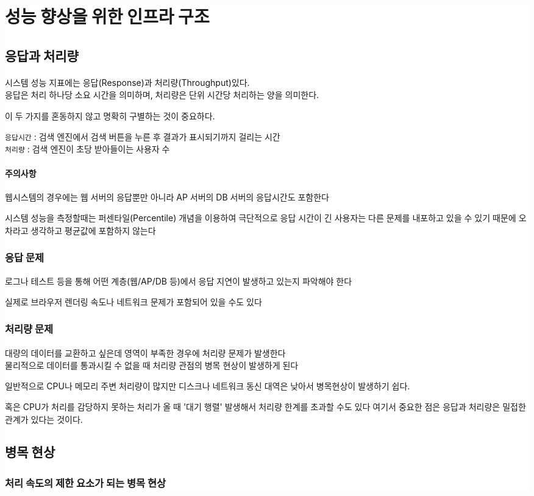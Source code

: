 # 성능 향상을 위한 인프라 구조

## 응답과 처리량

시스템 성능 지표에는 응답(Response)과 처리량(Throughput)있다. \
응답은 처리 하나당 소요 시간을 의미하며, 처리량은 단위 시간당 처리하는 양을 의미한다.&#x20;

이 두 가지를 혼동하지 않고 명확히 구별하는 것이 중요하다. &#x20;

`응답시간` : 검색 엔진에서 검색 버튼을 누른 후 결과가 표시되기까지 걸리는 시간 \
`처리량` : 검색 엔진이 초당 받아들이는 사용자 수

#### 주의사항

웹시스템의 경우에는 웹 서버의 응답뿐만 아니라 AP 서버의 DB 서버의 응답시간도 포함한다

시스템 성능을 측정할때는 퍼센타일(Percentile) 개념을 이용하여 극단적으로 응답 시간이 긴 사용자는 다른 문제를 내포하고 있을 수 있기 때문에 오차라고 생각하고 평균값에 포함하지 않는다&#x20;

### 응답 문제

로그나 테스트 등을 통해 어떤 계층(웹/AP/DB 등)에서 응답 지연이 발생하고 있는지 파악해야 한다

실제로 브라우저 렌더링 속도나 네트워크 문제가 포함되어 있을 수도 있다  &#x20;

### 처리량 문제

대량의 데이터를 교환하고 싶은데 영역이 부족한 경우에 처리량 문제가 발생한다\
물리적으로 데이터를 통과시킬 수 없을 때 처리량 관점의 병목 현상이 발생하게 된다&#x20;

일반적으로 CPU나 메모리 주변 처리량이 많지만 디스크나 네트워크 동신 대역은 낮아서 병목현상이 발생하기 쉽다.

혹은 CPU가 처리를 감당하지 못하는 처리가 올 때 '대기 행렬' 발생해서 처리량 한계를 초과할 수도 있다   여기서 중요한 점은 응답과 처리량은 밀접한 관계가 있다는 것이다.

## 병목 현상

### 처리 속도의 제한 요소가 되는 병목 현상
